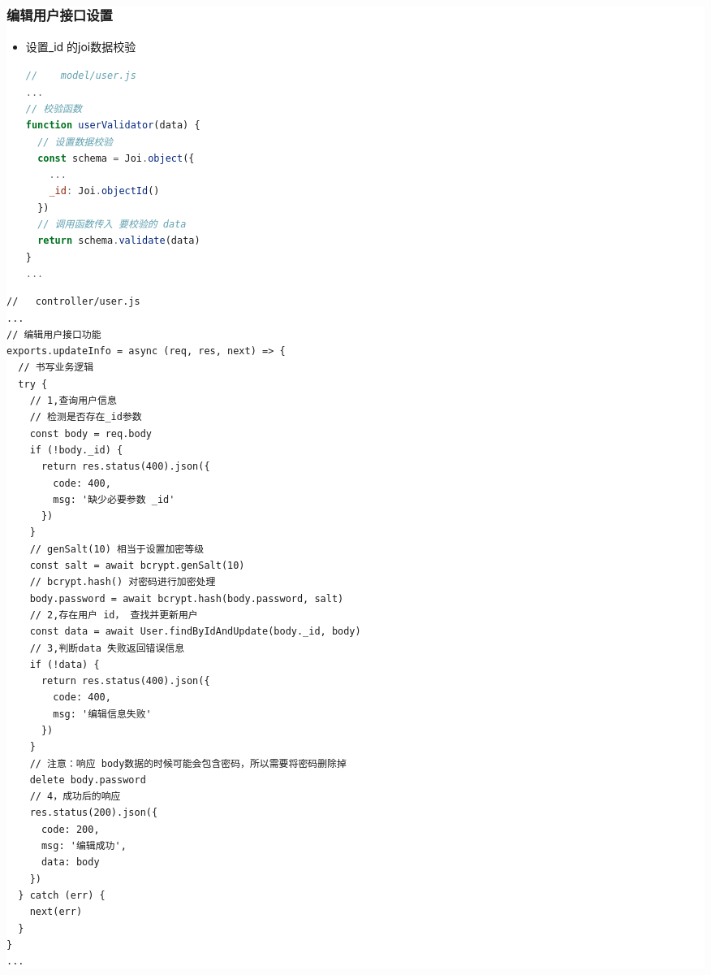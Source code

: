 ### 编辑用户接口设置

- 设置_id 的joi数据校验

  ```js
  //    model/user.js
  ...
  // 校验函数
  function userValidator(data) {
    // 设置数据校验
    const schema = Joi.object({
      ...
      _id: Joi.objectId()
    })
    // 调用函数传入 要校验的 data
    return schema.validate(data)
  }
  ...
  ```

  

```JS
//   controller/user.js
...
// 编辑用户接口功能
exports.updateInfo = async (req, res, next) => {
  // 书写业务逻辑
  try {
    // 1,查询用户信息
    // 检测是否存在_id参数
    const body = req.body
    if (!body._id) {
      return res.status(400).json({
        code: 400,
        msg: '缺少必要参数 _id'
      })
    }
    // genSalt(10) 相当于设置加密等级
    const salt = await bcrypt.genSalt(10)
    // bcrypt.hash() 对密码进行加密处理
    body.password = await bcrypt.hash(body.password, salt)
    // 2,存在用户 id， 查找并更新用户
    const data = await User.findByIdAndUpdate(body._id, body)
    // 3,判断data 失败返回错误信息
    if (!data) {
      return res.status(400).json({
        code: 400,
        msg: '编辑信息失败'
      })
    }
    // 注意：响应 body数据的时候可能会包含密码，所以需要将密码删除掉
    delete body.password
    // 4，成功后的响应
    res.status(200).json({
      code: 200,
      msg: '编辑成功',
      data: body
    })
  } catch (err) {
    next(err)
  }
}
...
```
